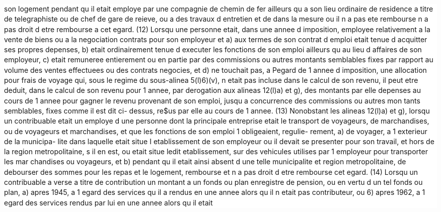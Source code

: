 son logement pendant qu il etait employe par
une compagnie de chemin de fer ailleurs qu a
son lieu ordinaire de residence a titre de
telegraphiste ou de chef de gare de reieve, ou
a des travaux d entretien et de
dans la mesure ou il n a pas ete rembourse
n a pas droit d etre rembourse a cet egard.
(12) Lorsqu une personne etait, dans une
annee d imposition, employee relativement a
la vente de biens ou a la negociation
contrats pour son employeur et
a) aux termes de son contrat d emploi etait
tenue d acquitter ses propres depenses,
b) etait ordinairement tenue d executer les
fonctions de son emploi ailleurs qu au lieu
d affaires de son employeur,
c) etait remuneree entierement ou en partie
par des commissions ou autres montants
semblables fixes par rapport au volume des
ventes effectuees ou des contrats negocies,
et
d) ne touchait pas, a Pegard de 1 annee
d imposition, une allocation pour frais de
voyage qui, sous le regime du sous-alinea
5(l)6)(v), n etait pas incluse dans le calcul
de son revenu,
il peut etre deduit, dans le calcul de son
revenu pour 1 annee, par derogation aux
alineas 12(l)a) et g), des montants par elle
depenses au cours de 1 annee pour gagner le
revenu provenant de son emploi, jusqu a
concurrence des commissions ou autres mon
tants semblables, fixes comme il est dit ci-
dessus, re$us par elle au cours de 1 annee.
(13) Nonobstant les alineas 12(l)a) et g),
lorsqu un contribuable etait un employe d une
personne dont la principale entreprise etait le
transport de voyageurs, de marchandises, ou
de voyageurs et marchandises, et que les
fonctions de son emploi 1 obligeaient, regulie-
rement,
a) de voyager, a 1 exterieur de la municipa-
lite dans laquelle etait situe I etablissement
de son employeur ou il devait se presenter
pour son travail, et hors de la region
metropolitaine, s il en est, ou etait situe
ledit etablissement, sur des vehicules utilises
par 1 employeur pour transporter les mar
chandises ou voyageurs, et
b) pendant qu il etait ainsi absent d une
telle municipalite et region metropolitaine,
de debourser des sommes pour les repas et
le logement,
rembourse et n a pas droit d etre rembourse
cet egard.
(14) Lorsqu un contribuable a verse a titre
de contribution un montant a un fonds ou
plan enregistre de pension, ou en vertu d un
tel fonds ou plan,
a) apres 1945, a 1 egard des services qu il a
rendus en une annee alors qu il n etait pas
contributeur, ou
6) apres 1962, a 1 egard des services rendus
par lui en une annee alors qu il etait